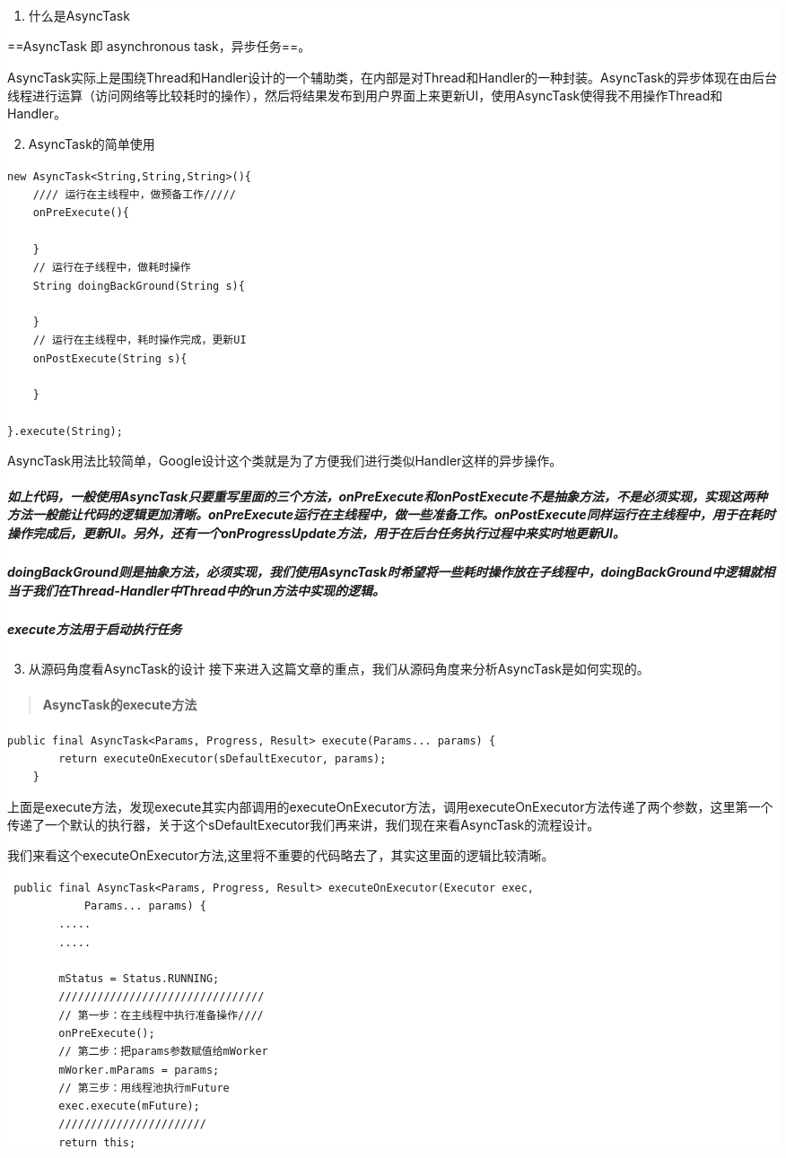 1. 什么是AsyncTask

==AsyncTask 即 asynchronous task，异步任务==。

AsyncTask实际上是围绕Thread和Handler设计的一个辅助类，在内部是对Thread和Handler的一种封装。AsyncTask的异步体现在由后台线程进行运算（访问网络等比较耗时的操作），然后将结果发布到用户界面上来更新UI，使用AsyncTask使得我不用操作Thread和Handler。

2. AsyncTask的简单使用

```
new AsyncTask<String,String,String>(){
    //// 运行在主线程中，做预备工作/////
    onPreExecute(){
    
    }
    // 运行在子线程中，做耗时操作
    String doingBackGround(String s){
    
    }
    // 运行在主线程中，耗时操作完成，更新UI
    onPostExecute(String s){
    			
    }

}.execute(String);
```
AsyncTask用法比较简单，Google设计这个类就是为了方便我们进行类似Handler这样的异步操作。

##### 如上代码，一般使用AsyncTask只要重写里面的三个方法，onPreExecute和onPostExecute不是抽象方法，不是必须实现，实现这两种方法一般能让代码的逻辑更加清晰。onPreExecute运行在主线程中，做一些准备工作。onPostExecute同样运行在主线程中，用于在耗时操作完成后，更新UI。另外，还有一个onProgressUpdate方法，用于在后台任务执行过程中来实时地更新UI。


##### doingBackGround则是抽象方法，必须实现，我们使用AsyncTask时希望将一些耗时操作放在子线程中，doingBackGround中逻辑就相当于我们在Thread-Handler中Thread中的run方法中实现的逻辑。

##### execute方法用于启动执行任务

3. 从源码角度看AsyncTask的设计
接下来进入这篇文章的重点，我们从源码角度来分析AsyncTask是如何实现的。
>#### AsyncTask的execute方法

```
public final AsyncTask<Params, Progress, Result> execute(Params... params) {
        return executeOnExecutor(sDefaultExecutor, params);
    }
```
上面是execute方法，发现execute其实内部调用的executeOnExecutor方法，调用executeOnExecutor方法传递了两个参数，这里第一个传递了一个默认的执行器，关于这个sDefaultExecutor我们再来讲，我们现在来看AsyncTask的流程设计。

我们来看这个executeOnExecutor方法,这里将不重要的代码略去了，其实这里面的逻辑比较清晰。
```
 public final AsyncTask<Params, Progress, Result> executeOnExecutor(Executor exec,
            Params... params) {
        .....
        .....

        mStatus = Status.RUNNING;
        ////////////////////////////////
        // 第一步：在主线程中执行准备操作////
        onPreExecute();
        // 第二步：把params参数赋值给mWorker
        mWorker.mParams = params;
        // 第三步：用线程池执行mFuture
        exec.execute(mFuture);
        ///////////////////////
        return this;
```
